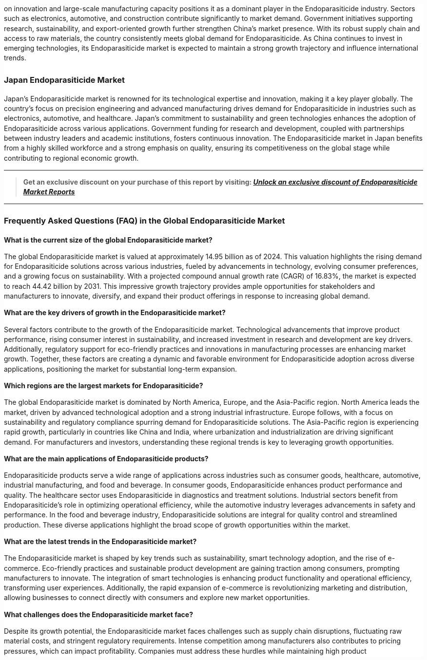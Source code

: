 on innovation and large-scale manufacturing capacity positions it as a dominant player in the Endoparasiticide industry. Sectors such as electronics, automotive, and construction contribute significantly to market demand. Government initiatives supporting research, sustainability, and export-oriented growth further strengthen China&rsquo;s market presence. With its robust supply chain and access to raw materials, the country consistently meets global demand for Endoparasiticide. As China continues to invest in emerging technologies, its Endoparasiticide market is expected to maintain a strong growth trajectory and influence international trends.</p><h3>Japan Endoparasiticide Market</h3><p>Japan&rsquo;s Endoparasiticide market is renowned for its technological expertise and innovation, making it a key player globally. The country&rsquo;s focus on precision engineering and advanced manufacturing drives demand for Endoparasiticide in industries such as electronics, automotive, and healthcare. Japan&rsquo;s commitment to sustainability and green technologies enhances the adoption of Endoparasiticide across various applications. Government funding for research and development, coupled with partnerships between industry leaders and academic institutions, fosters continuous innovation. The Endoparasiticide market in Japan benefits from a highly skilled workforce and a strong emphasis on quality, ensuring its competitiveness on the global stage while contributing to regional economic growth.</p><hr /><blockquote><p><strong>Get an exclusive discount on your purchase of this report by visiting: <em><a href="://marketresearchpulse.com/ask-for-discount/46484?utm_source=Github&amp;utm_medium=052">Unlock an exclusive discount of Endoparasiticide Market Reports</a></em>&nbsp;</strong></p></blockquote><hr /><h3>Frequently Asked Questions (FAQ) in the Global Endoparasiticide Market</h3><p><strong>What is the current size of the global Endoparasiticide market?</strong></p><p>The global Endoparasiticide market is valued at approximately 14.95 billion as of 2024. This valuation highlights the rising demand for Endoparasiticide solutions across various industries, fueled by advancements in technology, evolving consumer preferences, and a growing focus on sustainability. With a projected compound annual growth rate (CAGR) of 16.83%, the market is expected to reach 44.42 billion by 2031. This impressive growth trajectory provides ample opportunities for stakeholders and manufacturers to innovate, diversify, and expand their product offerings in response to increasing global demand.</p><p><strong>What are the key drivers of growth in the Endoparasiticide market?</strong></p><p>Several factors contribute to the growth of the Endoparasiticide market. Technological advancements that improve product performance, rising consumer interest in sustainability, and increased investment in research and development are key drivers. Additionally, regulatory support for eco-friendly practices and innovations in manufacturing processes are enhancing market growth. Together, these factors are creating a dynamic and favorable environment for Endoparasiticide adoption across diverse applications, positioning the market for substantial long-term expansion.</p><p><strong>Which regions are the largest markets for Endoparasiticide?</strong></p><p>The global Endoparasiticide market is dominated by North America, Europe, and the Asia-Pacific region. North America leads the market, driven by advanced technological adoption and a strong industrial infrastructure. Europe follows, with a focus on sustainability and regulatory compliance spurring demand for Endoparasiticide solutions. The Asia-Pacific region is experiencing rapid growth, particularly in countries like China and India, where urbanization and industrialization are driving significant demand. For manufacturers and investors, understanding these regional trends is key to leveraging growth opportunities.</p><p><strong>What are the main applications of Endoparasiticide products?</strong></p><p>Endoparasiticide products serve a wide range of applications across industries such as consumer goods, healthcare, automotive, industrial manufacturing, and food and beverage. In consumer goods, Endoparasiticide enhances product performance and quality. The healthcare sector uses Endoparasiticide in diagnostics and treatment solutions. Industrial sectors benefit from Endoparasiticide&rsquo;s role in optimizing operational efficiency, while the automotive industry leverages advancements in safety and performance. In the food and beverage industry, Endoparasiticide solutions are integral for quality control and streamlined production. These diverse applications highlight the broad scope of growth opportunities within the market.</p><p><strong>What are the latest trends in the Endoparasiticide market?</strong></p><p>The Endoparasiticide market is shaped by key trends such as sustainability, smart technology adoption, and the rise of e-commerce. Eco-friendly practices and sustainable product development are gaining traction among consumers, prompting manufacturers to innovate. The integration of smart technologies is enhancing product functionality and operational efficiency, transforming user experiences. Additionally, the rapid expansion of e-commerce is revolutionizing marketing and distribution, allowing businesses to connect directly with consumers and explore new market opportunities.</p><p><strong>What challenges does the Endoparasiticide market face?</strong></p><p>Despite its growth potential, the Endoparasiticide market faces challenges such as supply chain disruptions, fluctuating raw material costs, and stringent regulatory requirements. Intense competition among manufacturers also contributes to pricing pressures, which can impact profitability. Companies must address these hurdles while maintaining high product